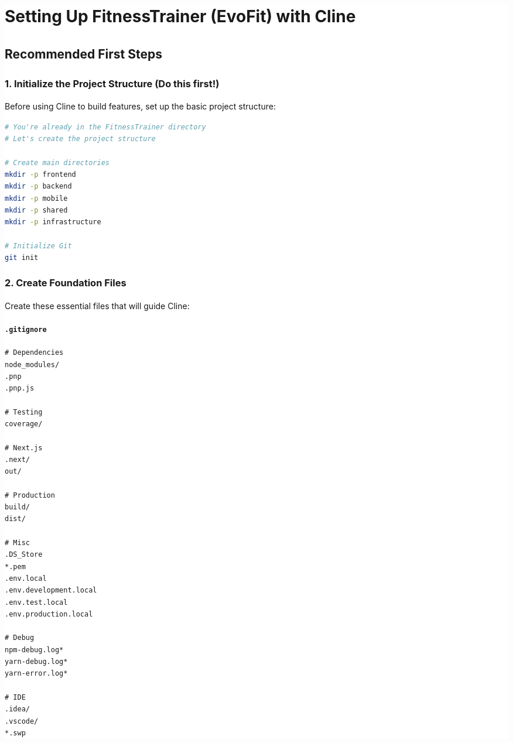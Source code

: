 # Setting Up FitnessTrainer (EvoFit) with Cline

## Recommended First Steps

### 1. **Initialize the Project Structure** (Do this first!)

Before using Cline to build features, set up the basic project structure:

```bash
# You're already in the FitnessTrainer directory
# Let's create the project structure

# Create main directories
mkdir -p frontend
mkdir -p backend
mkdir -p mobile
mkdir -p shared
mkdir -p infrastructure

# Initialize Git
git init
```

### 2. **Create Foundation Files**

Create these essential files that will guide Cline:

#### `.gitignore`
```
# Dependencies
node_modules/
.pnp
.pnp.js

# Testing
coverage/

# Next.js
.next/
out/

# Production
build/
dist/

# Misc
.DS_Store
*.pem
.env.local
.env.development.local
.env.test.local
.env.production.local

# Debug
npm-debug.log*
yarn-debug.log*
yarn-error.log*

# IDE
.idea/
.vscode/
*.swp
```